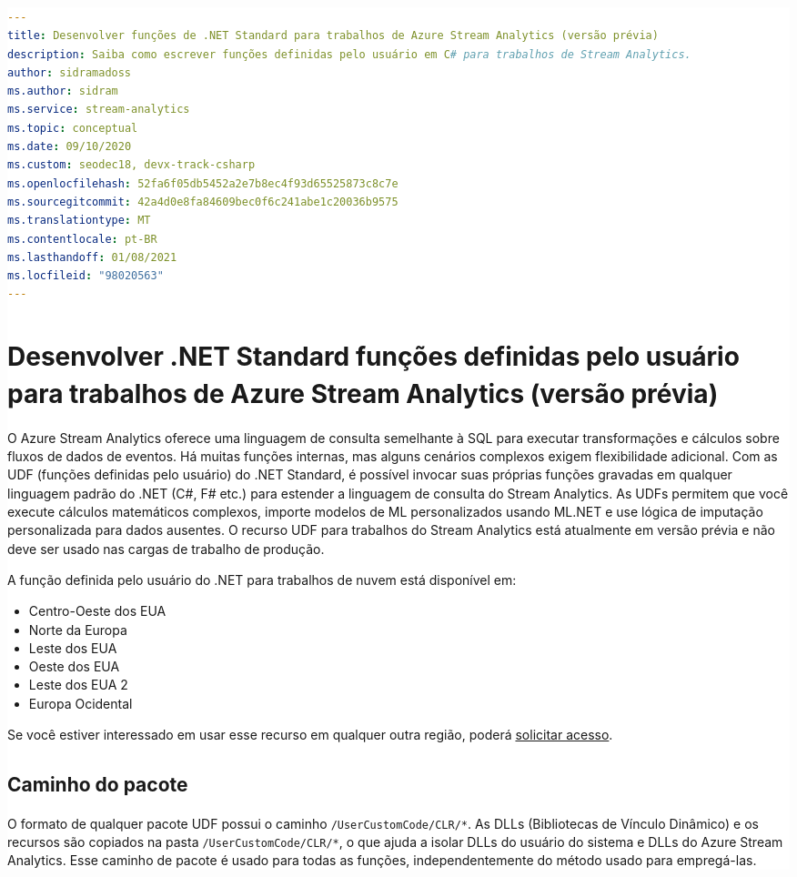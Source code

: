 ```yaml
---
title: Desenvolver funções de .NET Standard para trabalhos de Azure Stream Analytics (versão prévia)
description: Saiba como escrever funções definidas pelo usuário em C# para trabalhos de Stream Analytics.
author: sidramadoss
ms.author: sidram
ms.service: stream-analytics
ms.topic: conceptual
ms.date: 09/10/2020
ms.custom: seodec18, devx-track-csharp
ms.openlocfilehash: 52fa6f05db5452a2e7b8ec4f93d65525873c8c7e
ms.sourcegitcommit: 42a4d0e8fa84609bec0f6c241abe1c20036b9575
ms.translationtype: MT
ms.contentlocale: pt-BR
ms.lasthandoff: 01/08/2021
ms.locfileid: "98020563"
---
```

# <a name="develop-net-standard-user-defined-functions-for-azure-stream-analytics-jobs-preview"></a>Desenvolver .NET Standard funções definidas pelo usuário para trabalhos de Azure Stream Analytics (versão prévia)

O Azure Stream Analytics oferece uma linguagem de consulta semelhante à SQL para executar transformações e cálculos sobre fluxos de dados de eventos. Há muitas funções internas, mas alguns cenários complexos exigem flexibilidade adicional. Com as UDF (funções definidas pelo usuário) do .NET Standard, é possível invocar suas próprias funções gravadas em qualquer linguagem padrão do .NET (C#, F# etc.) para estender a linguagem de consulta do Stream Analytics. As UDFs permitem que você execute cálculos matemáticos complexos, importe modelos de ML personalizados usando ML.NET e use lógica de imputação personalizada para dados ausentes. O recurso UDF para trabalhos do Stream Analytics está atualmente em versão prévia e não deve ser usado nas cargas de trabalho de produção.

A função definida pelo usuário do .NET para trabalhos de nuvem está disponível em:
* Centro-Oeste dos EUA
* Norte da Europa
* Leste dos EUA
* Oeste dos EUA
* Leste dos EUA 2
* Europa Ocidental

Se você estiver interessado em usar esse recurso em qualquer outra região, poderá [solicitar acesso](https://aka.ms/ccodereqregion).

## <a name="package-path"></a>Caminho do pacote

O formato de qualquer pacote UDF possui o caminho `/UserCustomCode/CLR/*`. As DLLs (Bibliotecas de Vínculo Dinâmico) e os recursos são copiados na pasta `/UserCustomCode/CLR/*`, o que ajuda a isolar DLLs do usuário do sistema e DLLs do Azure Stream Analytics. Esse caminho de pacote é usado para todas as funções, independentemente do método usado para empregá-las.
